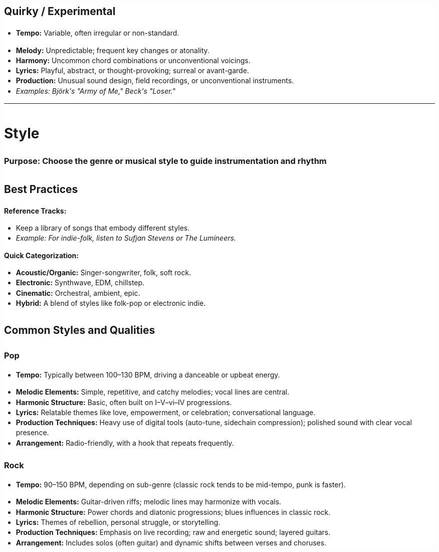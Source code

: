 ## Quirky / Experimental

- **Tempo:** Variable, often irregular or non-standard.
* **Melody:** Unpredictable; frequent key changes or atonality.
* **Harmony:** Uncommon chord combinations or unconventional voicings.
* **Lyrics:** Playful, abstract, or thought-provoking; surreal or avant-garde.
* **Production:** Unusual sound design, field recordings, or unconventional instruments.
* _Examples: Björk's "Army of Me," Beck's "Loser."_

---

# Style

### Purpose: Choose the genre or musical style to guide instrumentation and rhythm

## Best Practices

**Reference Tracks:**
* Keep a library of songs that embody different styles.
* _Example: For indie-folk, listen to Sufjan Stevens or The Lumineers._

**Quick Categorization:**
* **Acoustic/Organic:** Singer-songwriter, folk, soft rock.
* **Electronic:** Synthwave, EDM, chillstep.
* **Cinematic:** Orchestral, ambient, epic.
* **Hybrid:** A blend of styles like folk-pop or electronic indie.

## Common Styles and Qualities

### Pop

- **Tempo:** Typically between 100–130 BPM, driving a danceable or upbeat energy.
* **Melodic Elements:** Simple, repetitive, and catchy melodies; vocal lines are central.
* **Harmonic Structure:** Basic, often built on I–V–vi–IV progressions.
* **Lyrics:** Relatable themes like love, empowerment, or celebration; conversational language.
* **Production Techniques:** Heavy use of digital tools (auto-tune, sidechain compression); polished sound with clear vocal presence.
* **Arrangement:** Radio-friendly, with a hook that repeats frequently.

### Rock

- **Tempo:** 90–150 BPM, depending on sub-genre (classic rock tends to be mid-tempo, punk is faster).
* **Melodic Elements:** Guitar-driven riffs; melodic lines may harmonize with vocals.
* **Harmonic Structure:** Power chords and diatonic progressions; blues influences in classic rock.
* **Lyrics:** Themes of rebellion, personal struggle, or storytelling.
* **Production Techniques:** Emphasis on live recording; raw and energetic sound; layered guitars.
* **Arrangement:** Includes solos (often guitar) and dynamic shifts between verses and choruses.
